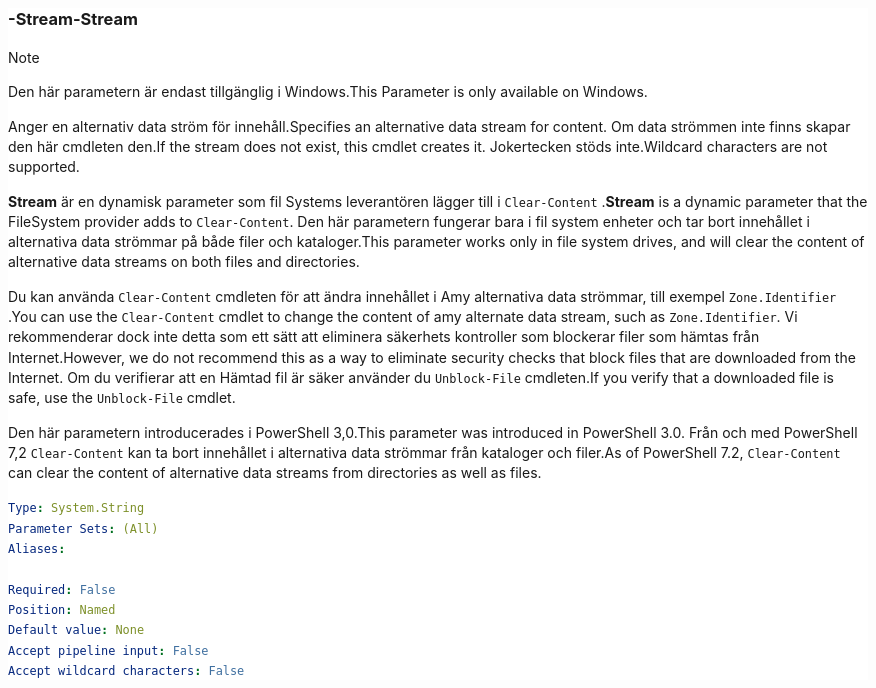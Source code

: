 ### <span data-ttu-id="533f7-132">-Stream</span><span class="sxs-lookup"><span data-stu-id="533f7-132">-Stream</span></span>

> [!NOTE]
> <span data-ttu-id="533f7-133">Den här parametern är endast tillgänglig i Windows.</span><span class="sxs-lookup"><span data-stu-id="533f7-133">This Parameter is only available on Windows.</span></span>

<span data-ttu-id="533f7-134">Anger en alternativ data ström för innehåll.</span><span class="sxs-lookup"><span data-stu-id="533f7-134">Specifies an alternative data stream for content.</span></span> <span data-ttu-id="533f7-135">Om data strömmen inte finns skapar den här cmdleten den.</span><span class="sxs-lookup"><span data-stu-id="533f7-135">If the stream does not exist, this cmdlet creates it.</span></span> <span data-ttu-id="533f7-136">Jokertecken stöds inte.</span><span class="sxs-lookup"><span data-stu-id="533f7-136">Wildcard characters are not supported.</span></span>

<span data-ttu-id="533f7-137">**Stream** är en dynamisk parameter som fil Systems leverantören lägger till i `Clear-Content` .</span><span class="sxs-lookup"><span data-stu-id="533f7-137">**Stream** is a dynamic parameter that the FileSystem provider adds to `Clear-Content`.</span></span> <span data-ttu-id="533f7-138">Den här parametern fungerar bara i fil system enheter och tar bort innehållet i alternativa data strömmar på både filer och kataloger.</span><span class="sxs-lookup"><span data-stu-id="533f7-138">This parameter works only in file system drives, and will clear the content of alternative data streams on both files and directories.</span></span>

<span data-ttu-id="533f7-139">Du kan använda `Clear-Content` cmdleten för att ändra innehållet i Amy alternativa data strömmar, till exempel `Zone.Identifier` .</span><span class="sxs-lookup"><span data-stu-id="533f7-139">You can use the `Clear-Content` cmdlet to change the content of amy alternate data stream, such as `Zone.Identifier`.</span></span> <span data-ttu-id="533f7-140">Vi rekommenderar dock inte detta som ett sätt att eliminera säkerhets kontroller som blockerar filer som hämtas från Internet.</span><span class="sxs-lookup"><span data-stu-id="533f7-140">However, we do not recommend this as a way to eliminate security checks that block files that are downloaded from the Internet.</span></span> <span data-ttu-id="533f7-141">Om du verifierar att en Hämtad fil är säker använder du `Unblock-File` cmdleten.</span><span class="sxs-lookup"><span data-stu-id="533f7-141">If you verify that a downloaded file is safe, use the `Unblock-File` cmdlet.</span></span>

<span data-ttu-id="533f7-142">Den här parametern introducerades i PowerShell 3,0.</span><span class="sxs-lookup"><span data-stu-id="533f7-142">This parameter was introduced in PowerShell 3.0.</span></span> <span data-ttu-id="533f7-143">Från och med PowerShell 7,2 `Clear-Content` kan ta bort innehållet i alternativa data strömmar från kataloger och filer.</span><span class="sxs-lookup"><span data-stu-id="533f7-143">As of PowerShell 7.2, `Clear-Content` can clear the content of alternative data streams from directories as well as files.</span></span>

```yaml
Type: System.String
Parameter Sets: (All)
Aliases:

Required: False
Position: Named
Default value: None
Accept pipeline input: False
Accept wildcard characters: False
```
